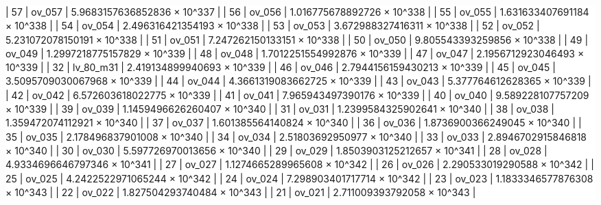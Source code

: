 | 57 | ov_057 | 5.9683157636852836 × 10^337 |
| 56 | ov_056 | 1.016775678892726 × 10^338 |
| 55 | ov_055 | 1.631633407691184 × 10^338 |
| 54 | ov_054 | 2.496316421354193 × 10^338 |
| 53 | ov_053 | 3.672988327416311 × 10^338 |
| 52 | ov_052 | 5.231072078150191 × 10^338 |
| 51 | ov_051 | 7.247262150133151 × 10^338 |
| 50 | ov_050 | 9.805543393259856 × 10^338 |
| 49 | ov_049 | 1.2997218775157829 × 10^339 |
| 48 | ov_048 | 1.7012251554992876 × 10^339 |
| 47 | ov_047 | 2.1956712923046493 × 10^339 |
| 32 | lv_80_m31 | 2.419134899940693 × 10^339 |
| 46 | ov_046 | 2.7944156159430213 × 10^339 |
| 45 | ov_045 | 3.5095709030067968 × 10^339 |
| 44 | ov_044 | 4.3661319083662725 × 10^339 |
| 43 | ov_043 | 5.377764612628365 × 10^339 |
| 42 | ov_042 | 6.572603618022775 × 10^339 |
| 41 | ov_041 | 7.965943497390176 × 10^339 |
| 40 | ov_040 | 9.589228107757209 × 10^339 |
| 39 | ov_039 | 1.1459496626260407 × 10^340 |
| 31 | ov_031 | 1.2399584325902641 × 10^340 |
| 38 | ov_038 | 1.359472074112921 × 10^340 |
| 37 | ov_037 | 1.601385564140824 × 10^340 |
| 36 | ov_036 | 1.8736900366249045 × 10^340 |
| 35 | ov_035 | 2.178496837901008 × 10^340 |
| 34 | ov_034 | 2.51803692950977 × 10^340 |
| 33 | ov_033 | 2.8946702915846818 × 10^340 |
| 30 | ov_030 | 5.597726970013656 × 10^340 |
| 29 | ov_029 | 1.8503903125212657 × 10^341 |
| 28 | ov_028 | 4.9334696646797346 × 10^341 |
| 27 | ov_027 | 1.1274665289965608 × 10^342 |
| 26 | ov_026 | 2.290533019290588 × 10^342 |
| 25 | ov_025 | 4.2422522971065244 × 10^342 |
| 24 | ov_024 | 7.298903401717714 × 10^342 |
| 23 | ov_023 | 1.1833346577876308 × 10^343 |
| 22 | ov_022 | 1.827504293740484 × 10^343 |
| 21 | ov_021 | 2.711009393792058 × 10^343 |